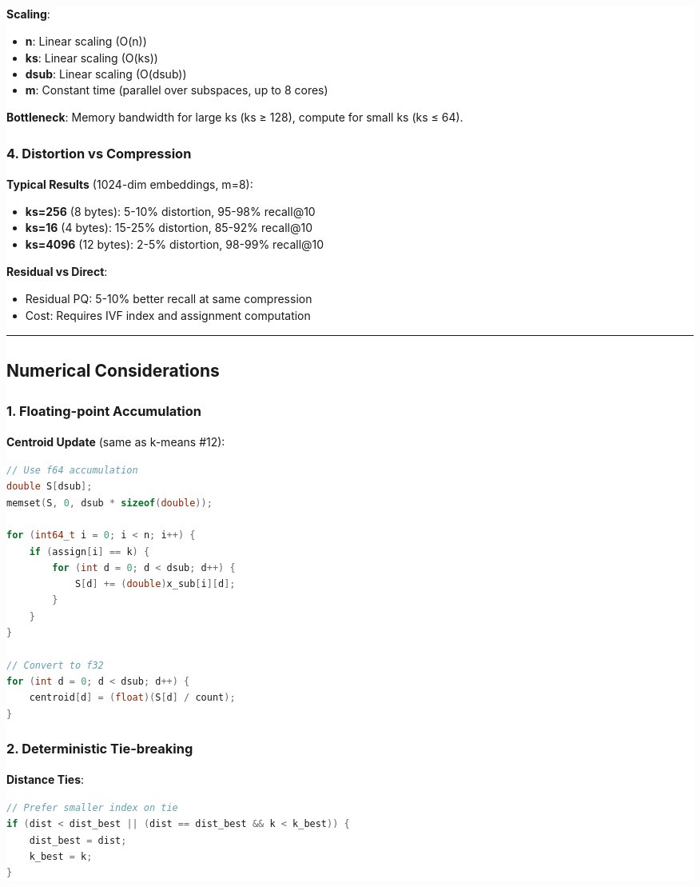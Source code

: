 **Scaling**:
- **n**: Linear scaling (O(n))
- **ks**: Linear scaling (O(ks))
- **dsub**: Linear scaling (O(dsub))
- **m**: Constant time (parallel over subspaces, up to 8 cores)

**Bottleneck**: Memory bandwidth for large ks (ks ≥ 128), compute for small ks (ks ≤ 64).

### 4. Distortion vs Compression

**Typical Results** (1024-dim embeddings, m=8):
- **ks=256** (8 bytes): 5-10% distortion, 95-98% recall@10
- **ks=16** (4 bytes): 15-25% distortion, 85-92% recall@10
- **ks=4096** (12 bytes): 2-5% distortion, 98-99% recall@10

**Residual vs Direct**:
- Residual PQ: 5-10% better recall at same compression
- Cost: Requires IVF index and assignment computation

---

## Numerical Considerations

### 1. Floating-point Accumulation

**Centroid Update** (same as k-means #12):
```c
// Use f64 accumulation
double S[dsub];
memset(S, 0, dsub * sizeof(double));

for (int64_t i = 0; i < n; i++) {
    if (assign[i] == k) {
        for (int d = 0; d < dsub; d++) {
            S[d] += (double)x_sub[i][d];
        }
    }
}

// Convert to f32
for (int d = 0; d < dsub; d++) {
    centroid[d] = (float)(S[d] / count);
}
```

### 2. Deterministic Tie-breaking

**Distance Ties**:
```c
// Prefer smaller index on tie
if (dist < dist_best || (dist == dist_best && k < k_best)) {
    dist_best = dist;
    k_best = k;
}
```

